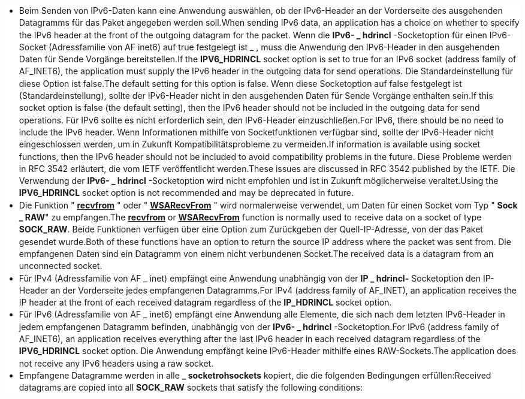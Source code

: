 -   <span data-ttu-id="d9de0-145">Beim Senden von IPv6-Daten kann eine Anwendung auswählen, ob der IPv6-Header an der Vorderseite des ausgehenden Datagramms für das Paket angegeben werden soll.</span><span class="sxs-lookup"><span data-stu-id="d9de0-145">When sending IPv6 data, an application has a choice on whether to specify the IPv6 header at the front of the outgoing datagram for the packet.</span></span> <span data-ttu-id="d9de0-146">Wenn die **IPv6- \_ hdrincl** -Socketoption für einen IPv6-Socket (Adressfamilie von AF inet6) auf true festgelegt ist \_ , muss die Anwendung den IPv6-Header in den ausgehenden Daten für Sende Vorgänge bereitstellen.</span><span class="sxs-lookup"><span data-stu-id="d9de0-146">If the **IPV6\_HDRINCL** socket option is set to true for an IPv6 socket (address family of AF\_INET6), the application must supply the IPv6 header in the outgoing data for send operations.</span></span> <span data-ttu-id="d9de0-147">Die Standardeinstellung für diese Option ist false.</span><span class="sxs-lookup"><span data-stu-id="d9de0-147">The default setting for this option is false.</span></span> <span data-ttu-id="d9de0-148">Wenn diese Socketoption auf false festgelegt ist (Standardeinstellung), sollte der IPv6-Header nicht in den ausgehenden Daten für Sende Vorgänge enthalten sein.</span><span class="sxs-lookup"><span data-stu-id="d9de0-148">If this socket option is false (the default setting), then the IPv6 header should not be included in the outgoing data for send operations.</span></span> <span data-ttu-id="d9de0-149">Für IPv6 sollte es nicht erforderlich sein, den IPv6-Header einzuschließen.</span><span class="sxs-lookup"><span data-stu-id="d9de0-149">For IPv6, there should be no need to include the IPv6 header.</span></span> <span data-ttu-id="d9de0-150">Wenn Informationen mithilfe von Socketfunktionen verfügbar sind, sollte der IPv6-Header nicht eingeschlossen werden, um in Zukunft Kompatibilitätsprobleme zu vermeiden.</span><span class="sxs-lookup"><span data-stu-id="d9de0-150">If information is available using socket functions, then the IPv6 header should not be included to avoid compatibility problems in the future.</span></span> <span data-ttu-id="d9de0-151">Diese Probleme werden in RFC 3542 erläutert, die vom IETF veröffentlicht werden.</span><span class="sxs-lookup"><span data-stu-id="d9de0-151">These issues are discussed in RFC 3542 published by the IETF.</span></span> <span data-ttu-id="d9de0-152">Die Verwendung der **IPv6- \_ hdrincl** -Socketoption wird nicht empfohlen und ist in Zukunft möglicherweise veraltet.</span><span class="sxs-lookup"><span data-stu-id="d9de0-152">Using the **IPV6\_HDRINCL** socket option is not recommended and may be deprecated in future.</span></span>
-   <span data-ttu-id="d9de0-153">Die Funktion " [**recvfrom**](/windows/desktop/api/winsock/nf-winsock-recvfrom) " oder " [**WSARecvFrom**](/windows/desktop/api/Winsock2/nf-winsock2-wsarecvfrom) " wird normalerweise verwendet, um Daten für einen Socket vom Typ " **Sock \_ RAW**" zu empfangen.</span><span class="sxs-lookup"><span data-stu-id="d9de0-153">The [**recvfrom**](/windows/desktop/api/winsock/nf-winsock-recvfrom) or [**WSARecvFrom**](/windows/desktop/api/Winsock2/nf-winsock2-wsarecvfrom) function is normally used to receive data on a socket of type **SOCK\_RAW**.</span></span> <span data-ttu-id="d9de0-154">Beide Funktionen verfügen über eine Option zum Zurückgeben der Quell-IP-Adresse, von der das Paket gesendet wurde.</span><span class="sxs-lookup"><span data-stu-id="d9de0-154">Both of these functions have an option to return the source IP address where the packet was sent from.</span></span> <span data-ttu-id="d9de0-155">Die empfangenen Daten sind ein Datagramm von einem nicht verbundenen Socket.</span><span class="sxs-lookup"><span data-stu-id="d9de0-155">The received data is a datagram from an unconnected socket.</span></span>
-   <span data-ttu-id="d9de0-156">Für IPv4 (Adressfamilie von AF \_ inet) empfängt eine Anwendung unabhängig von der **IP \_ hdrincl-** Socketoption den IP-Header an der Vorderseite jedes empfangenen Datagramms.</span><span class="sxs-lookup"><span data-stu-id="d9de0-156">For IPv4 (address family of AF\_INET), an application receives the IP header at the front of each received datagram regardless of the **IP\_HDRINCL** socket option.</span></span>
-   <span data-ttu-id="d9de0-157">Für IPv6 (Adressfamilie von AF \_ inet6) empfängt eine Anwendung alle Elemente, die sich nach dem letzten IPv6-Header in jedem empfangenen Datagramm befinden, unabhängig von der **IPv6- \_ hdrincl** -Socketoption.</span><span class="sxs-lookup"><span data-stu-id="d9de0-157">For IPv6 (address family of AF\_INET6), an application receives everything after the last IPv6 header in each received datagram regardless of the **IPV6\_HDRINCL** socket option.</span></span> <span data-ttu-id="d9de0-158">Die Anwendung empfängt keine IPv6-Header mithilfe eines RAW-Sockets.</span><span class="sxs-lookup"><span data-stu-id="d9de0-158">The application does not receive any IPv6 headers using a raw socket.</span></span>
-   <span data-ttu-id="d9de0-159">Empfangene Datagramme werden in alle **\_ socketrohsockets** kopiert, die die folgenden Bedingungen erfüllen:</span><span class="sxs-lookup"><span data-stu-id="d9de0-159">Received datagrams are copied into all **SOCK\_RAW** sockets that satisfy the following conditions:</span></span>
